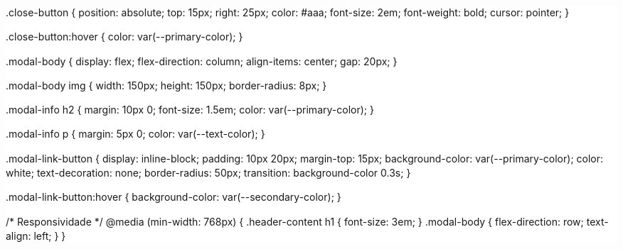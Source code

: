 .close-button {
    position: absolute;
    top: 15px;
    right: 25px;
    color: #aaa;
    font-size: 2em;
    font-weight: bold;
    cursor: pointer;
}

.close-button:hover {
    color: var(--primary-color);
}

.modal-body {
    display: flex;
    flex-direction: column;
    align-items: center;
    gap: 20px;
}

.modal-body img {
    width: 150px;
    height: 150px;
    border-radius: 8px;
}

.modal-info h2 {
    margin: 10px 0;
    font-size: 1.5em;
    color: var(--primary-color);
}

.modal-info p {
    margin: 5px 0;
    color: var(--text-color);
}

.modal-link-button {
    display: inline-block;
    padding: 10px 20px;
    margin-top: 15px;
    background-color: var(--primary-color);
    color: white;
    text-decoration: none;
    border-radius: 50px;
    transition: background-color 0.3s;
}

.modal-link-button:hover {
    background-color: var(--secondary-color);
}

/* Responsividade */
@media (min-width: 768px) {
   .header-content h1 {
        font-size: 3em;
    }
   .modal-body {
        flex-direction: row;
        text-align: left;
    }
}
</style>
